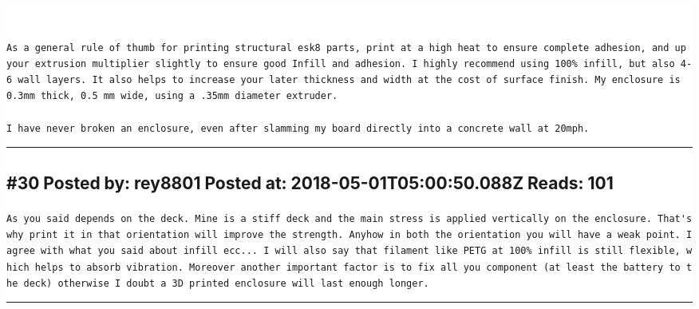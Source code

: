 ```


As a general rule of thumb for printing structural esk8 parts, print at a high heat to ensure complete adhesion, and up your extrusion multiplier slightly to ensure good Infill and adhesion. I highly recommend using 100% infill, but also 4-6 wall layers. It also helps to increase your later thickness and width at the cost of surface finish. My enclosure is 0.3mm thick, 0.5 mm wide, using a .35mm diameter extruder.

I have never broken an enclosure, even after slamming my board directly into a concrete wall at 20mph.
```

---
## \#30 Posted by: rey8801 Posted at: 2018-05-01T05:00:50.088Z Reads: 101

```
As you said depends on the deck. Mine is a stiff deck and the main stress is applied vertically on the enclosure. That's why print it in that orientation will improve the strength. Anyhow in both the orientation you will have a weak point. I agree with what you said about infill ecc... I will also say that filament like PETG at 100% infill is still flexible, which helps to absorb vibration. Moreover another important factor is to fix all you component (at least the battery to the deck) otherwise I doubt a 3D printed enclosure will last enough longer.
```

---
